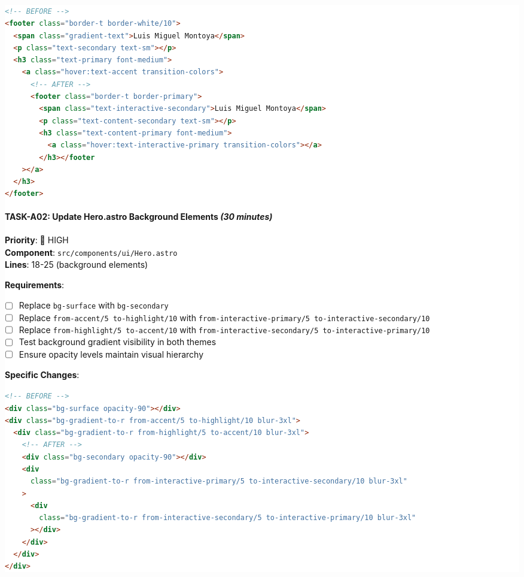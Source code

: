 ```html
<!-- BEFORE -->
<footer class="border-t border-white/10">
  <span class="gradient-text">Luis Miguel Montoya</span>
  <p class="text-secondary text-sm"></p>
  <h3 class="text-primary font-medium">
    <a class="hover:text-accent transition-colors">
      <!-- AFTER -->
      <footer class="border-t border-primary">
        <span class="text-interactive-secondary">Luis Miguel Montoya</span>
        <p class="text-content-secondary text-sm"></p>
        <h3 class="text-content-primary font-medium">
          <a class="hover:text-interactive-primary transition-colors"></a>
        </h3></footer
    ></a>
  </h3>
</footer>
```

#### TASK-A02: Update Hero.astro Background Elements _(30 minutes)_

**Priority**: 🔴 HIGH  
**Component**: `src/components/ui/Hero.astro`  
**Lines**: 18-25 (background elements)

**Requirements**:

- [ ] Replace `bg-surface` with `bg-secondary`
- [ ] Replace `from-accent/5 to-highlight/10` with `from-interactive-primary/5 to-interactive-secondary/10`
- [ ] Replace `from-highlight/5 to-accent/10` with `from-interactive-secondary/5 to-interactive-primary/10`
- [ ] Test background gradient visibility in both themes
- [ ] Ensure opacity levels maintain visual hierarchy

**Specific Changes**:

```html
<!-- BEFORE -->
<div class="bg-surface opacity-90"></div>
<div class="bg-gradient-to-r from-accent/5 to-highlight/10 blur-3xl">
  <div class="bg-gradient-to-r from-highlight/5 to-accent/10 blur-3xl">
    <!-- AFTER -->
    <div class="bg-secondary opacity-90"></div>
    <div
      class="bg-gradient-to-r from-interactive-primary/5 to-interactive-secondary/10 blur-3xl"
    >
      <div
        class="bg-gradient-to-r from-interactive-secondary/5 to-interactive-primary/10 blur-3xl"
      ></div>
    </div>
  </div>
</div>
```
